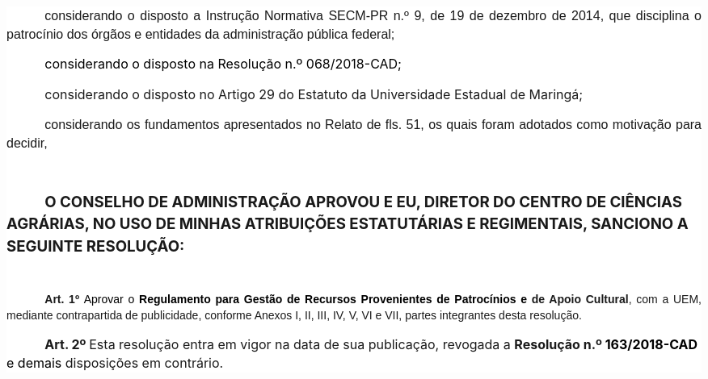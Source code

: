 <p class=MsoNormal style='text-align:justify;text-indent:35.45pt'><span
class=GramE><span style='font-size:12.0pt;font-family:"Arial","sans-serif"'>considerando</span></span><span
style='font-size:12.0pt;font-family:"Arial","sans-serif"'> o disposto a
Instrução Normativa SECM-PR n.º 9, de 19 de dezembro de 2014, que disciplina o
patrocínio dos órgãos e entidades da administração pública federal;<o:p></o:p></span></p>

<p class=MsoBodyTextIndent style='text-indent:35.45pt'><span class=GramE><span
style='font-size:12.0pt;color:black'>considerando</span></span><span
style='font-size:12.0pt;color:black'> o disposto na Resolução n.º 068/2018-CAD;<o:p></o:p></span></p>

<p class=MsoBodyTextIndent style='text-indent:35.45pt'><span style='font-size:
12.0pt;mso-no-proof:yes'>considerando o disposto no Artigo 29 do Estatuto da Universidade
Estadual de Maringá;<o:p></o:p></span></p>

<p class=MsoNormal style='text-align:justify;text-indent:35.45pt'><span
class=GramE><span style='font-size:12.0pt;mso-bidi-font-size:10.0pt;font-family:
"Arial","sans-serif";mso-bidi-font-family:"Times New Roman"'>considerando</span></span><span
style='font-size:12.0pt;mso-bidi-font-size:10.0pt;font-family:"Arial","sans-serif";
mso-bidi-font-family:"Times New Roman"'> os fundamentos apresentados no Relato de
fls. 51, os quais foram adotados como motivação para decidir,<o:p></o:p></span></p>

<p class=MsoNormal style='text-align:justify'><span style='font-family:"Arial","sans-serif";
mso-bidi-font-family:"Times New Roman";mso-no-proof:yes'><o:p>&nbsp;</o:p></span></p>

<p class=MsoBodyTextIndent style='text-indent:35.45pt'><b style='mso-bidi-font-weight:
normal'><span style='font-size:14.0pt;mso-no-proof:yes'>O CONSELHO DE
ADMINISTRAÇÃO APROVOU E EU, DIRETOR DO CENTRO DE CIÊNCIAS AGRÁRIAS, NO USO DE
MINHAS ATRIBUIÇÕES ESTATUTÁRIAS E REGIMENTAIS, SANCIONO A SEGUINTE RESOLUÇÃO:<o:p></o:p></span></b></p>

<p style='margin-top:0cm;margin-right:0cm;margin-bottom:6.0pt;margin-left:0cm;
text-align:justify;text-indent:35.45pt'><b style='mso-bidi-font-weight:normal'><span
style='mso-bidi-font-size:12.0pt;font-family:"Arial","sans-serif"'><o:p>&nbsp;</o:p></span></b></p>

<p style='margin-top:0cm;margin-right:0cm;margin-bottom:6.0pt;margin-left:0cm;
text-align:justify;text-indent:35.45pt'><b style='mso-bidi-font-weight:normal'><span
style='mso-bidi-font-size:12.0pt;font-family:"Arial","sans-serif"'>Art. 1º </span></b><span
style='mso-bidi-font-size:12.0pt;font-family:"Arial","sans-serif";color:black'>Aprovar
o <b>Regulamento para Gestão de Recursos Provenientes de Patrocínios e </b></span><b><span
style='mso-bidi-font-size:12.0pt;font-family:"Arial","sans-serif"'>de Apoio Cultural</span></b><span
style='mso-bidi-font-size:12.0pt;font-family:"Arial","sans-serif"'>, com a UEM,
<span style='mso-bidi-font-weight:bold;mso-no-proof:yes'>mediante contrapartida
de publicidade</span>, conforme Anexos I, II, III, IV, V, VI e VII, partes
integrantes desta resolução.<o:p></o:p></span></p>

<p class=MsoBodyTextIndent style='text-indent:35.45pt'><b style='mso-bidi-font-weight:
normal'><span style='font-size:12.0pt;mso-fareast-font-family:"Arial Unicode MS";
mso-no-proof:yes'>Art. 2º </span></b><span style='font-size:12.0pt;mso-no-proof:
yes'>Esta resolução entra em vigor na data de sua publicação, revogada a <b
style='mso-bidi-font-weight:normal'>Resolução n.º </b></span><b
style='mso-bidi-font-weight:normal'><span style='font-size:12.0pt;color:black'>163/2018-CAD</span></b><span
style='font-size:12.0pt;color:black'> e demais </span><span style='font-size:
12.0pt;mso-no-proof:yes'>disposições em contrário.</span><span
style='font-size:12.0pt;mso-fareast-font-family:"Arial Unicode MS";letter-spacing:
-.2pt;mso-no-proof:yes'><o:p></o:p></span></p>
